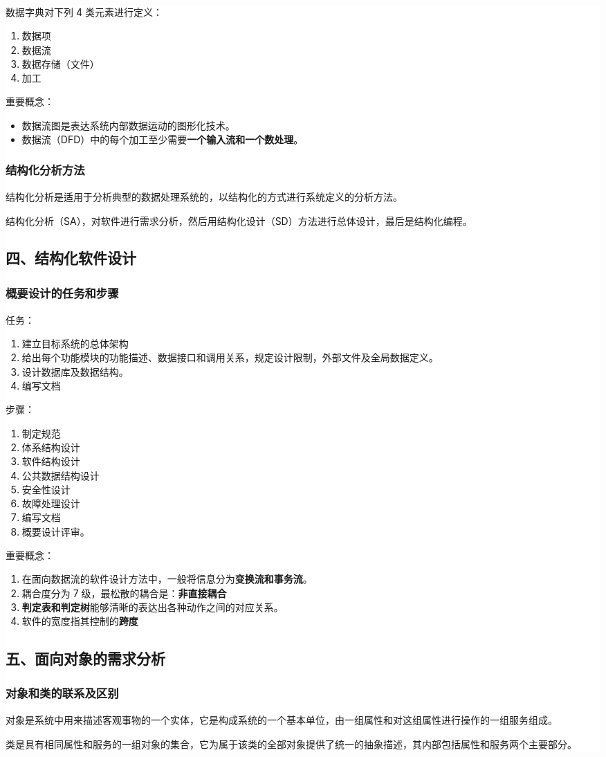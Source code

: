 数据字典对下列 4 类元素进行定义：

1. 数据项
2. 数据流
3. 数据存储（文件）
4. 加工

重要概念：

- 数据流图是表达系统内部数据运动的图形化技术。
- 数据流（DFD）中的每个加工至少需要**一个输入流和一个数处理**。

### 结构化分析方法

结构化分析是适用于分析典型的数据处理系统的，以结构化的方式进行系统定义的分析方法。

结构化分析（SA），对软件进行需求分析，然后用结构化设计（SD）方法进行总体设计，最后是结构化编程。

## 四、结构化软件设计

### 概要设计的任务和步骤

任务：

1. 建立目标系统的总体架构
2. 给出每个功能模块的功能描述、数据接口和调用关系，规定设计限制，外部文件及全局数据定义。
3. 设计数据库及数据结构。
4. 编写文档

步骤：

1. 制定规范
2. 体系结构设计
3. 软件结构设计
4. 公共数据结构设计
5. 安全性设计
6. 故障处理设计
7. 编写文档
8. 概要设计评审。

重要概念：

1. 在面向数据流的软件设计方法中，一般将信息分为**变换流和事务流**。
2. 耦合度分为 7 级，最松散的耦合是：**非直接耦合**
3. **判定表和判定树**能够清晰的表达出各种动作之间的对应关系。
4. 软件的宽度指其控制的**跨度**

## 五、面向对象的需求分析

### 对象和类的联系及区别

对象是系统中用来描述客观事物的一个实体，它是构成系统的一个基本单位，由一组属性和对这组属性进行操作的一组服务组成。

类是具有相同属性和服务的一组对象的集合，它为属于该类的全部对象提供了统一的抽象描述，其内部包括属性和服务两个主要部分。
